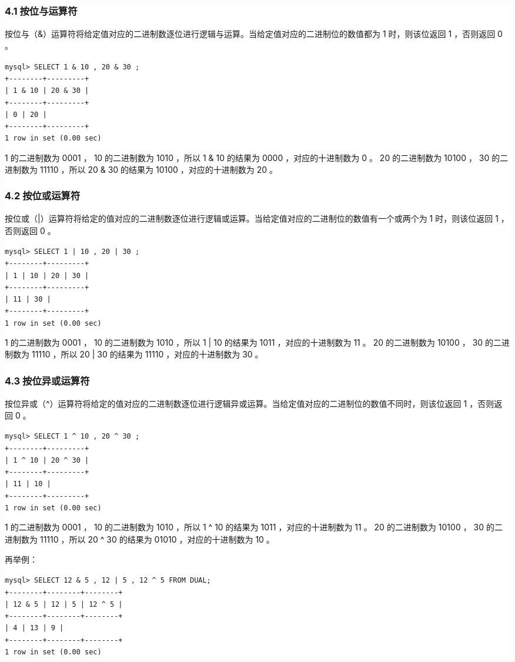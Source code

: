 ### 4.1 按位与运算符

按位与（&）运算符将给定值对应的二进制数逐位进行逻辑与运算。当给定值对应的二进制位的数值都为 1 时，则该位返回 1 ，否则返回 0 。

```
mysql> SELECT 1 & 10 , 20 & 30 ;
+--------+---------+
| 1 & 10 | 20 & 30 |
+--------+---------+
| 0 | 20 |
+--------+---------+
1 row in set (0.00 sec)
```

1 的二进制数为 0001 ， 10 的二进制数为 1010 ，所以 1 & 10 的结果为 0000 ，对应的十进制数为 0 。 20 的二进制数为 10100 ， 30 的二进制数为 11110 ，所以 20 & 30 的结果为 10100 ，对应的十进制数为 20 。

### 4.2 按位或运算符

按位或（|）运算符将给定的值对应的二进制数逐位进行逻辑或运算。当给定值对应的二进制位的数值有一个或两个为 1 时，则该位返回 1 ，否则返回 0 。

```
mysql> SELECT 1 | 10 , 20 | 30 ;
+--------+---------+
| 1 | 10 | 20 | 30 |
+--------+---------+
| 11 | 30 |
+--------+---------+
1 row in set (0.00 sec)
```

1 的二进制数为 0001 ， 10 的二进制数为 1010 ，所以 1 | 10 的结果为 1011 ，对应的十进制数为 11 。 20 的二进制数为 10100 ， 30 的二进制数为 11110 ，所以 20 | 30 的结果为 11110 ，对应的十进制数为 30 。

### 4.3 按位异或运算符

按位异或（^）运算符将给定的值对应的二进制数逐位进行逻辑异或运算。当给定值对应的二进制位的数值不同时，则该位返回 1 ，否则返回 0 。

```
mysql> SELECT 1 ^ 10 , 20 ^ 30 ;
+--------+---------+
| 1 ^ 10 | 20 ^ 30 |
+--------+---------+
| 11 | 10 |
+--------+---------+
1 row in set (0.00 sec)
```

1 的二进制数为 0001 ， 10 的二进制数为 1010 ，所以 1 ^ 10 的结果为 1011 ，对应的十进制数为 11 。 20 的二进制数为 10100 ， 30 的二进制数为 11110 ，所以 20 ^ 30 的结果为 01010 ，对应的十进制数为 10 。

再举例：

```
mysql> SELECT 12 & 5 , 12 | 5 , 12 ^ 5 FROM DUAL;
+--------+--------+--------+
| 12 & 5 | 12 | 5 | 12 ^ 5 |
+--------+--------+--------+
| 4 | 13 | 9 |
+--------+--------+--------+
1 row in set (0.00 sec)
```
